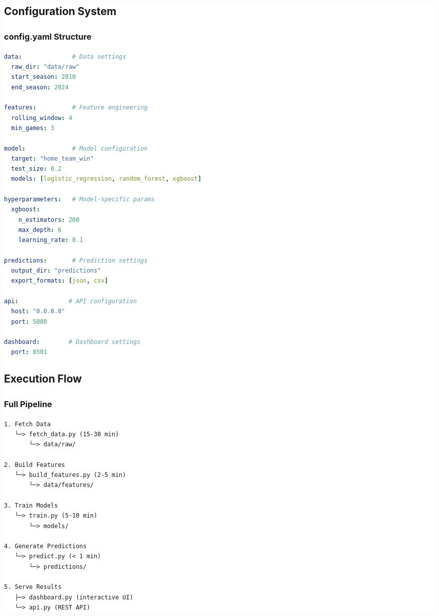 ## Configuration System

### config.yaml Structure

```yaml
data:              # Data settings
  raw_dir: "data/raw"
  start_season: 2010
  end_season: 2024

features:          # Feature engineering
  rolling_window: 4
  min_games: 3

model:             # Model configuration
  target: "home_team_win"
  test_size: 0.2
  models: [logistic_regression, random_forest, xgboost]

hyperparameters:   # Model-specific params
  xgboost:
    n_estimators: 200
    max_depth: 6
    learning_rate: 0.1

predictions:       # Prediction settings
  output_dir: "predictions"
  export_formats: [json, csv]

api:              # API configuration
  host: "0.0.0.0"
  port: 5000

dashboard:        # Dashboard settings
  port: 8501
```

## Execution Flow

### Full Pipeline

```
1. Fetch Data
   └─> fetch_data.py (15-30 min)
       └─> data/raw/

2. Build Features
   └─> build_features.py (2-5 min)
       └─> data/features/

3. Train Models
   └─> train.py (5-10 min)
       └─> models/

4. Generate Predictions
   └─> predict.py (< 1 min)
       └─> predictions/

5. Serve Results
   ├─> dashboard.py (interactive UI)
   └─> api.py (REST API)
```
